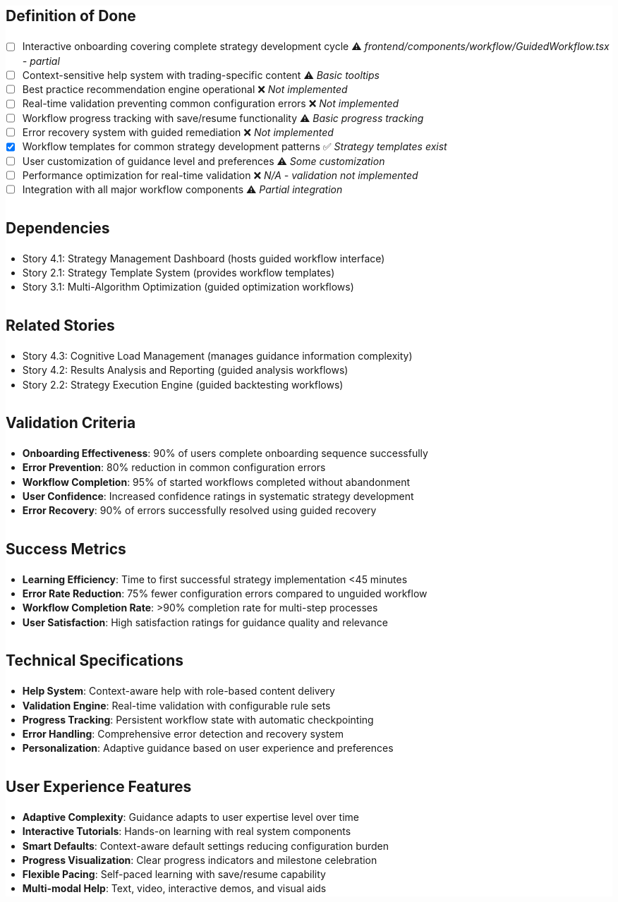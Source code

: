 ## Definition of Done
- [ ] Interactive onboarding covering complete strategy development cycle ⚠️ *frontend/components/workflow/GuidedWorkflow.tsx - partial*
- [ ] Context-sensitive help system with trading-specific content ⚠️ *Basic tooltips*
- [ ] Best practice recommendation engine operational ❌ *Not implemented*
- [ ] Real-time validation preventing common configuration errors ❌ *Not implemented*
- [ ] Workflow progress tracking with save/resume functionality ⚠️ *Basic progress tracking*
- [ ] Error recovery system with guided remediation ❌ *Not implemented*
- [x] Workflow templates for common strategy development patterns ✅ *Strategy templates exist*
- [ ] User customization of guidance level and preferences ⚠️ *Some customization*
- [ ] Performance optimization for real-time validation ❌ *N/A - validation not implemented*
- [ ] Integration with all major workflow components ⚠️ *Partial integration*

## Dependencies
- Story 4.1: Strategy Management Dashboard (hosts guided workflow interface)
- Story 2.1: Strategy Template System (provides workflow templates)
- Story 3.1: Multi-Algorithm Optimization (guided optimization workflows)

## Related Stories
- Story 4.3: Cognitive Load Management (manages guidance information complexity)
- Story 4.2: Results Analysis and Reporting (guided analysis workflows)
- Story 2.2: Strategy Execution Engine (guided backtesting workflows)

## Validation Criteria
- **Onboarding Effectiveness**: 90% of users complete onboarding sequence successfully
- **Error Prevention**: 80% reduction in common configuration errors
- **Workflow Completion**: 95% of started workflows completed without abandonment
- **User Confidence**: Increased confidence ratings in systematic strategy development
- **Error Recovery**: 90% of errors successfully resolved using guided recovery

## Success Metrics
- **Learning Efficiency**: Time to first successful strategy implementation <45 minutes
- **Error Rate Reduction**: 75% fewer configuration errors compared to unguided workflow
- **Workflow Completion Rate**: >90% completion rate for multi-step processes
- **User Satisfaction**: High satisfaction ratings for guidance quality and relevance

## Technical Specifications
- **Help System**: Context-aware help with role-based content delivery
- **Validation Engine**: Real-time validation with configurable rule sets
- **Progress Tracking**: Persistent workflow state with automatic checkpointing
- **Error Handling**: Comprehensive error detection and recovery system
- **Personalization**: Adaptive guidance based on user experience and preferences

## User Experience Features
- **Adaptive Complexity**: Guidance adapts to user expertise level over time
- **Interactive Tutorials**: Hands-on learning with real system components
- **Smart Defaults**: Context-aware default settings reducing configuration burden
- **Progress Visualization**: Clear progress indicators and milestone celebration
- **Flexible Pacing**: Self-paced learning with save/resume capability
- **Multi-modal Help**: Text, video, interactive demos, and visual aids
